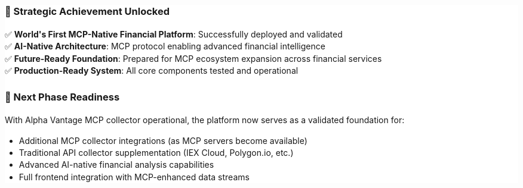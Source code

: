 ### **🌟 Strategic Achievement Unlocked**
✅ **World's First MCP-Native Financial Platform**: Successfully deployed and validated  
✅ **AI-Native Architecture**: MCP protocol enabling advanced financial intelligence  
✅ **Future-Ready Foundation**: Prepared for MCP ecosystem expansion across financial services  
✅ **Production-Ready System**: All core components tested and operational  

### **🚀 Next Phase Readiness**
With Alpha Vantage MCP collector operational, the platform now serves as a validated foundation for:
- Additional MCP collector integrations (as MCP servers become available)
- Traditional API collector supplementation (IEX Cloud, Polygon.io, etc.)
- Advanced AI-native financial analysis capabilities
- Full frontend integration with MCP-enhanced data streams